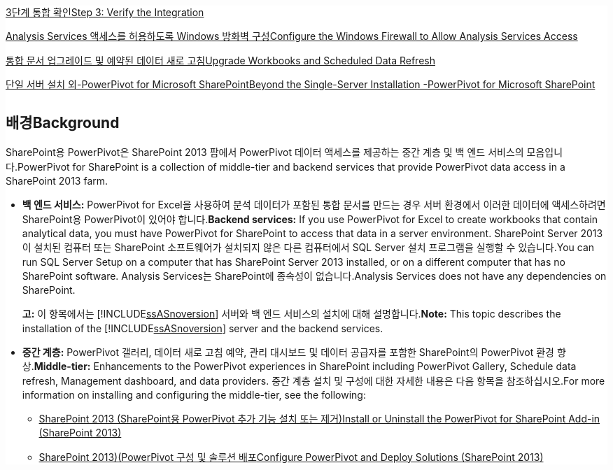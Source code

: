  [<span data-ttu-id="33e9b-111">3단계 통합 확인</span><span class="sxs-lookup"><span data-stu-id="33e9b-111">Step 3: Verify the Integration</span></span>](#bkmk_verify)  
  
 [<span data-ttu-id="33e9b-112">Analysis Services 액세스를 허용하도록 Windows 방화벽 구성</span><span class="sxs-lookup"><span data-stu-id="33e9b-112">Configure the Windows Firewall to Allow Analysis Services Access</span></span>](#bkmk_firewall)  
  
 [<span data-ttu-id="33e9b-113">통합 문서 업그레이드 및 예약된 데이터 새로 고침</span><span class="sxs-lookup"><span data-stu-id="33e9b-113">Upgrade Workbooks and Scheduled Data Refresh</span></span>](#bkmk_upgrade_workbook)  
  
 [<span data-ttu-id="33e9b-114">단일 서버 설치 외-PowerPivot for Microsoft SharePoint</span><span class="sxs-lookup"><span data-stu-id="33e9b-114">Beyond the Single-Server Installation -PowerPivot for Microsoft SharePoint</span></span>](#bkmk_multiple_servers)  
  
##  <a name="background"></a><a name="bkmk_background"></a> <span data-ttu-id="33e9b-115">배경</span><span class="sxs-lookup"><span data-stu-id="33e9b-115">Background</span></span>  
 <span data-ttu-id="33e9b-116">SharePoint용 PowerPivot은 SharePoint 2013 팜에서 PowerPivot 데이터 액세스를 제공하는 중간 계층 및 백 엔드 서비스의 모음입니다.</span><span class="sxs-lookup"><span data-stu-id="33e9b-116">PowerPivot for SharePoint is a collection of middle-tier and backend services that provide PowerPivot data access in a SharePoint 2013 farm.</span></span>  
  
-   <span data-ttu-id="33e9b-117">**백 엔드 서비스:** PowerPivot for Excel을 사용하여 분석 데이터가 포함된 통합 문서를 만드는 경우 서버 환경에서 이러한 데이터에 액세스하려면 SharePoint용 PowerPivot이 있어야 합니다.</span><span class="sxs-lookup"><span data-stu-id="33e9b-117">**Backend services:** If you use PowerPivot for Excel to create workbooks that contain analytical data, you must have PowerPivot for SharePoint to access that data in a server environment.</span></span> <span data-ttu-id="33e9b-118">SharePoint Server 2013이 설치된 컴퓨터 또는 SharePoint 소프트웨어가 설치되지 않은 다른 컴퓨터에서 SQL Server 설치 프로그램을 실행할 수 있습니다.</span><span class="sxs-lookup"><span data-stu-id="33e9b-118">You can run SQL Server Setup on a computer that has SharePoint Server 2013 installed, or on a different computer that has no SharePoint software.</span></span> <span data-ttu-id="33e9b-119">Analysis Services는 SharePoint에 종속성이 없습니다.</span><span class="sxs-lookup"><span data-stu-id="33e9b-119">Analysis Services does not have any dependencies on SharePoint.</span></span>  
  
     <span data-ttu-id="33e9b-120">**고:** 이 항목에서는 [!INCLUDE[ssASnoversion](../../../includes/ssasnoversion-md.md)] 서버와 백 엔드 서비스의 설치에 대해 설명합니다.</span><span class="sxs-lookup"><span data-stu-id="33e9b-120">**Note:** This topic describes the installation of the [!INCLUDE[ssASnoversion](../../../includes/ssasnoversion-md.md)] server and the backend services.</span></span>  
  
-   <span data-ttu-id="33e9b-121">**중간 계층:** PowerPivot 갤러리, 데이터 새로 고침 예약, 관리 대시보드 및 데이터 공급자를 포함한 SharePoint의 PowerPivot 환경 향상.</span><span class="sxs-lookup"><span data-stu-id="33e9b-121">**Middle-tier:** Enhancements to the PowerPivot experiences in SharePoint including PowerPivot Gallery, Schedule data refresh, Management dashboard, and data providers.</span></span> <span data-ttu-id="33e9b-122">중간 계층 설치 및 구성에 대한 자세한 내용은 다음 항목을 참조하십시오.</span><span class="sxs-lookup"><span data-stu-id="33e9b-122">For more information on installing and configuring the middle-tier, see the following:</span></span>  
  
    -   [<span data-ttu-id="33e9b-123">SharePoint 2013 &#40;SharePoint용 PowerPivot 추가 기능 설치 또는 제거&#41;</span><span class="sxs-lookup"><span data-stu-id="33e9b-123">Install or Uninstall the PowerPivot for SharePoint Add-in &#40;SharePoint 2013&#41;</span></span>](https://docs.microsoft.com/analysis-services/instances/install-windows/install-or-uninstall-the-power-pivot-for-sharepoint-add-in-sharepoint-2013)  
  
    -   [<span data-ttu-id="33e9b-124">SharePoint 2013&#41;&#40;PowerPivot 구성 및 솔루션 배포</span><span class="sxs-lookup"><span data-stu-id="33e9b-124">Configure PowerPivot and Deploy Solutions &#40;SharePoint 2013&#41;</span></span>](https://docs.microsoft.com/analysis-services/instances/install-windows/configure-power-pivot-and-deploy-solutions-sharepoint-2013)  
  